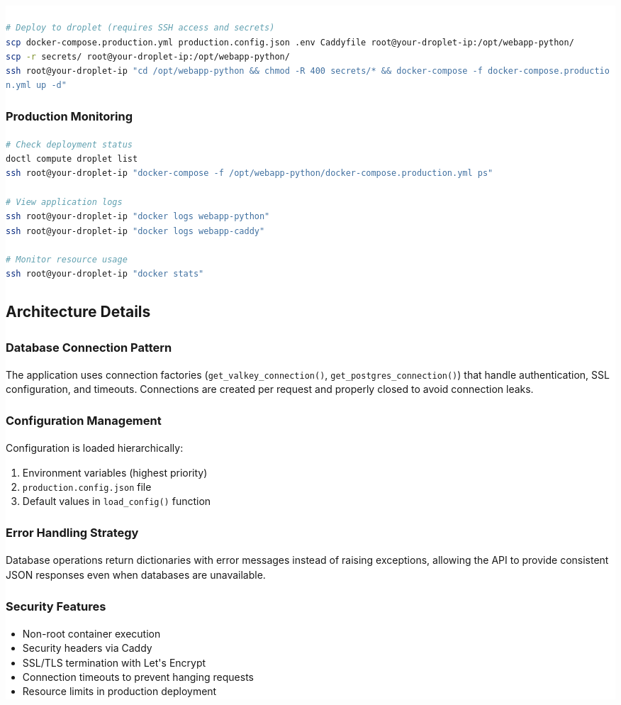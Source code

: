 ```bash

# Deploy to droplet (requires SSH access and secrets)
scp docker-compose.production.yml production.config.json .env Caddyfile root@your-droplet-ip:/opt/webapp-python/
scp -r secrets/ root@your-droplet-ip:/opt/webapp-python/
ssh root@your-droplet-ip "cd /opt/webapp-python && chmod -R 400 secrets/* && docker-compose -f docker-compose.production.yml up -d"
```

### Production Monitoring

```bash
# Check deployment status
doctl compute droplet list
ssh root@your-droplet-ip "docker-compose -f /opt/webapp-python/docker-compose.production.yml ps"

# View application logs
ssh root@your-droplet-ip "docker logs webapp-python"
ssh root@your-droplet-ip "docker logs webapp-caddy"

# Monitor resource usage
ssh root@your-droplet-ip "docker stats"
```

## Architecture Details

### Database Connection Pattern

The application uses connection factories (`get_valkey_connection()`, `get_postgres_connection()`) that handle authentication, SSL configuration, and timeouts. Connections are created per request and properly closed to avoid connection leaks.

### Configuration Management

Configuration is loaded hierarchically:
1. Environment variables (highest priority)
2. `production.config.json` file
3. Default values in `load_config()` function

### Error Handling Strategy

Database operations return dictionaries with error messages instead of raising exceptions, allowing the API to provide consistent JSON responses even when databases are unavailable.

### Security Features

- Non-root container execution
- Security headers via Caddy
- SSL/TLS termination with Let's Encrypt
- Connection timeouts to prevent hanging requests
- Resource limits in production deployment

